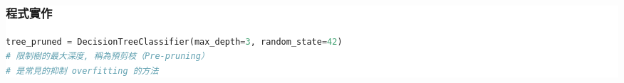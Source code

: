### 程式實作

```python
tree_pruned = DecisionTreeClassifier(max_depth=3, random_state=42)
# 限制樹的最大深度, 稱為預剪枝（Pre-pruning）
# 是常見的抑制 overfitting 的方法
```
